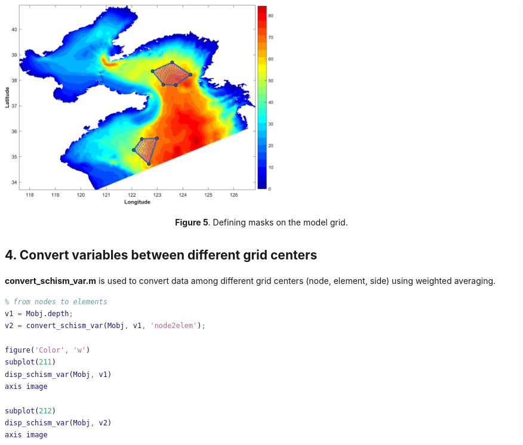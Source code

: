   <img src="../imags/fig_s3.1.png" alt="Figure 5" width="450">
</div>
<p align="center"><strong>Figure 5</strong>. Defining masks on the model grid.</p>

## 4. Convert variables between different grid centers

**convert_schism_var.m** is used to convert data among different grid centers (node, element, side) using weighted averaging.

```matlab
% from nodes to elements
v1 = Mobj.depth;
v2 = convert_schism_var(Mobj, v1, 'node2elem');

figure('Color', 'w')
subplot(211)
disp_schism_var(Mobj, v1)
axis image

subplot(212)
disp_schism_var(Mobj, v2)
axis image
```
